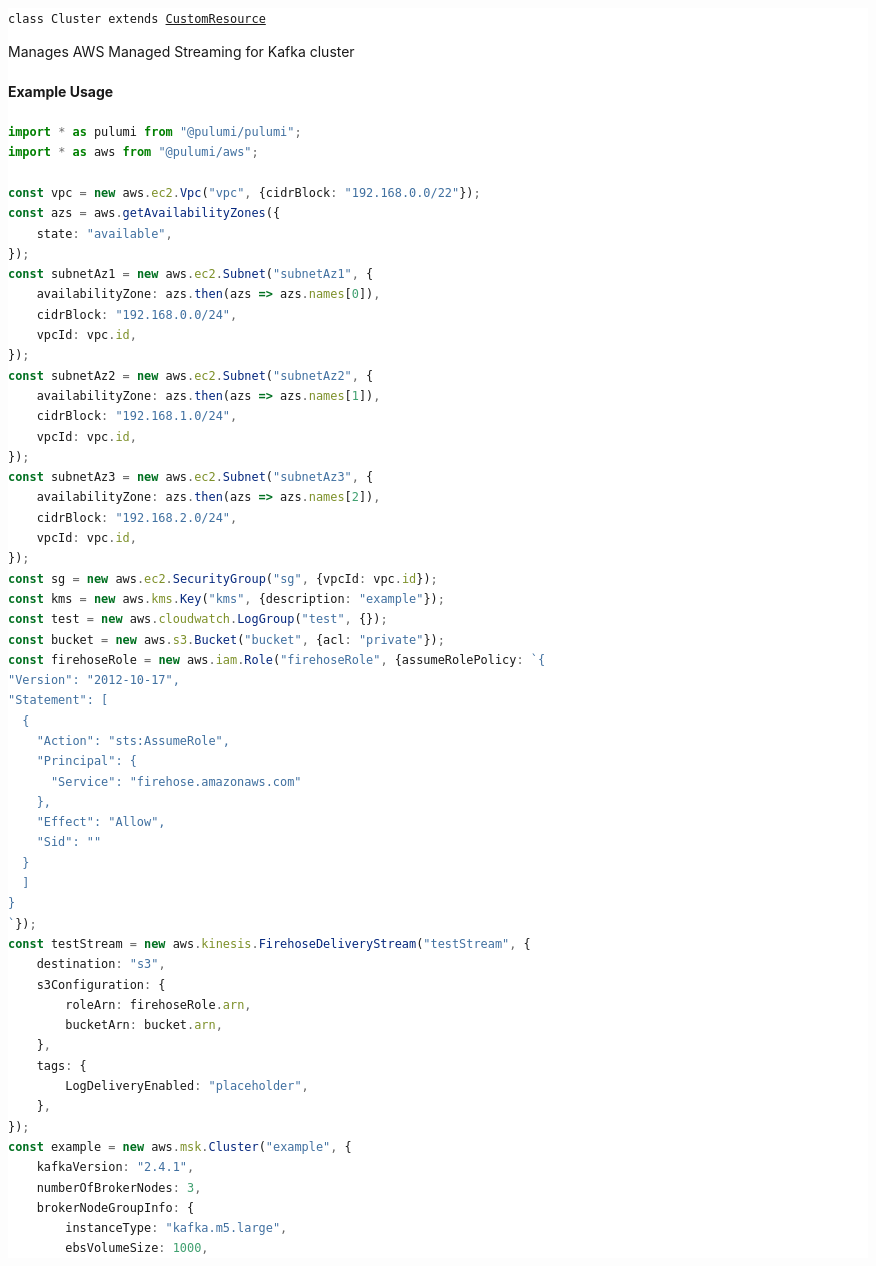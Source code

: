 <pre class="highlight"><code><span class='kr'>class</span> <span class='nx'>Cluster</span> <span class='kr'>extends</span> <a href='/docs/reference/pkg/nodejs/pulumi/pulumi/#CustomResource'>CustomResource</a></code></pre>

Manages AWS Managed Streaming for Kafka cluster

#### Example Usage

```typescript
import * as pulumi from "@pulumi/pulumi";
import * as aws from "@pulumi/aws";

const vpc = new aws.ec2.Vpc("vpc", {cidrBlock: "192.168.0.0/22"});
const azs = aws.getAvailabilityZones({
    state: "available",
});
const subnetAz1 = new aws.ec2.Subnet("subnetAz1", {
    availabilityZone: azs.then(azs => azs.names[0]),
    cidrBlock: "192.168.0.0/24",
    vpcId: vpc.id,
});
const subnetAz2 = new aws.ec2.Subnet("subnetAz2", {
    availabilityZone: azs.then(azs => azs.names[1]),
    cidrBlock: "192.168.1.0/24",
    vpcId: vpc.id,
});
const subnetAz3 = new aws.ec2.Subnet("subnetAz3", {
    availabilityZone: azs.then(azs => azs.names[2]),
    cidrBlock: "192.168.2.0/24",
    vpcId: vpc.id,
});
const sg = new aws.ec2.SecurityGroup("sg", {vpcId: vpc.id});
const kms = new aws.kms.Key("kms", {description: "example"});
const test = new aws.cloudwatch.LogGroup("test", {});
const bucket = new aws.s3.Bucket("bucket", {acl: "private"});
const firehoseRole = new aws.iam.Role("firehoseRole", {assumeRolePolicy: `{
"Version": "2012-10-17",
"Statement": [
  {
    "Action": "sts:AssumeRole",
    "Principal": {
      "Service": "firehose.amazonaws.com"
    },
    "Effect": "Allow",
    "Sid": ""
  }
  ]
}
`});
const testStream = new aws.kinesis.FirehoseDeliveryStream("testStream", {
    destination: "s3",
    s3Configuration: {
        roleArn: firehoseRole.arn,
        bucketArn: bucket.arn,
    },
    tags: {
        LogDeliveryEnabled: "placeholder",
    },
});
const example = new aws.msk.Cluster("example", {
    kafkaVersion: "2.4.1",
    numberOfBrokerNodes: 3,
    brokerNodeGroupInfo: {
        instanceType: "kafka.m5.large",
        ebsVolumeSize: 1000,
```